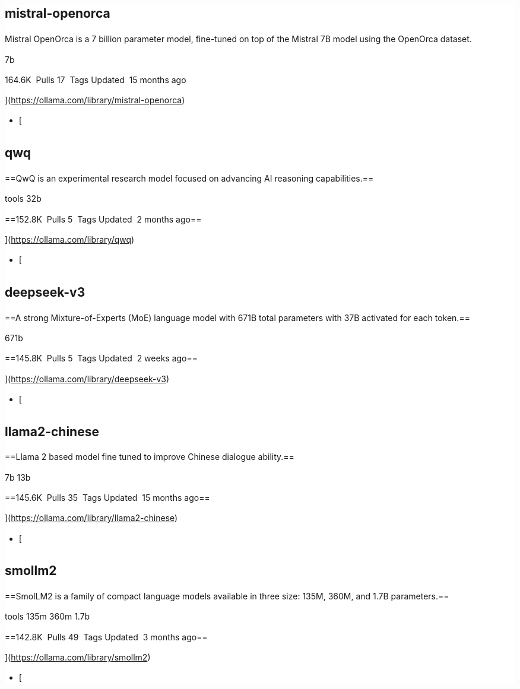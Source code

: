 ## mistral-openorca

Mistral OpenOrca is a 7 billion parameter model, fine-tuned on top of the Mistral 7B model using the OpenOrca dataset.

7b

164.6K  Pulls 17  Tags Updated  15 months ago

](https://ollama.com/library/mistral-openorca)
- [

## qwq

==QwQ is an experimental research model focused on advancing AI reasoning capabilities.==

tools 32b

==152.8K  Pulls 5  Tags Updated  2 months ago==

](https://ollama.com/library/qwq)
- [

## deepseek-v3

==A strong Mixture-of-Experts (MoE) language model with 671B total parameters with 37B activated for each token.==

671b

==145.8K  Pulls 5  Tags Updated  2 weeks ago==

](https://ollama.com/library/deepseek-v3)
- [

## llama2-chinese

==Llama 2 based model fine tuned to improve Chinese dialogue ability.==

7b 13b

==145.6K  Pulls 35  Tags Updated  15 months ago==

](https://ollama.com/library/llama2-chinese)
- [

## smollm2

==SmolLM2 is a family of compact language models available in three size: 135M, 360M, and 1.7B parameters.==

tools 135m 360m 1.7b

==142.8K  Pulls 49  Tags Updated  3 months ago==

](https://ollama.com/library/smollm2)
- [
